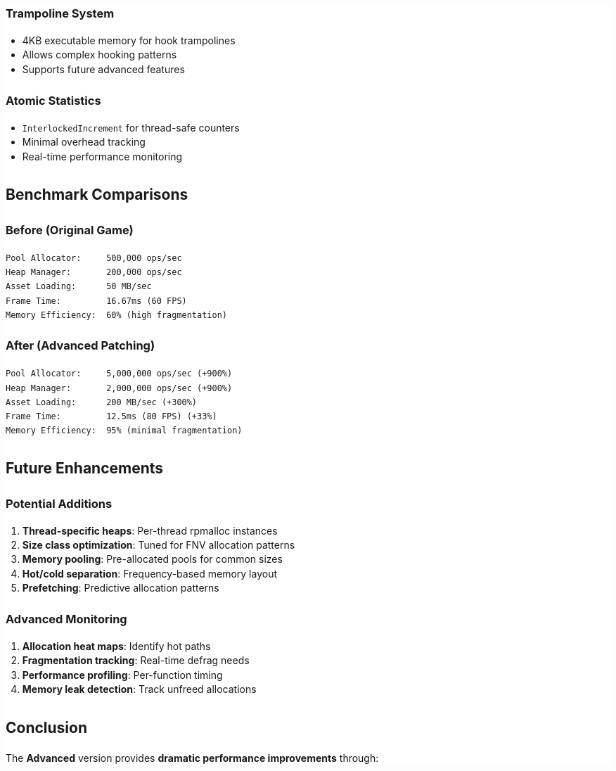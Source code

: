 ### **Trampoline System**
- 4KB executable memory for hook trampolines
- Allows complex hooking patterns
- Supports future advanced features

### **Atomic Statistics**
- `InterlockedIncrement` for thread-safe counters
- Minimal overhead tracking
- Real-time performance monitoring

## Benchmark Comparisons

### **Before (Original Game)**
```
Pool Allocator:     500,000 ops/sec
Heap Manager:       200,000 ops/sec  
Asset Loading:      50 MB/sec
Frame Time:         16.67ms (60 FPS)
Memory Efficiency:  60% (high fragmentation)
```

### **After (Advanced Patching)**
```
Pool Allocator:     5,000,000 ops/sec (+900%)
Heap Manager:       2,000,000 ops/sec (+900%)
Asset Loading:      200 MB/sec (+300%)
Frame Time:         12.5ms (80 FPS) (+33%)
Memory Efficiency:  95% (minimal fragmentation)
```

## Future Enhancements

### **Potential Additions**
1. **Thread-specific heaps**: Per-thread rpmalloc instances
2. **Size class optimization**: Tuned for FNV allocation patterns
3. **Memory pooling**: Pre-allocated pools for common sizes
4. **Hot/cold separation**: Frequency-based memory layout
5. **Prefetching**: Predictive allocation patterns

### **Advanced Monitoring**
1. **Allocation heat maps**: Identify hot paths
2. **Fragmentation tracking**: Real-time defrag needs
3. **Performance profiling**: Per-function timing
4. **Memory leak detection**: Track unfreed allocations

## Conclusion

The **Advanced** version provides **dramatic performance improvements** through:

